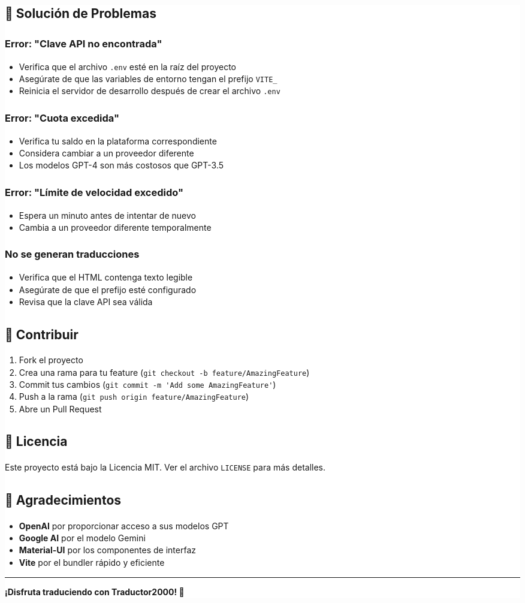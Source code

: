 ## 🐛 Solución de Problemas

### Error: "Clave API no encontrada"
- Verifica que el archivo `.env` esté en la raíz del proyecto
- Asegúrate de que las variables de entorno tengan el prefijo `VITE_`
- Reinicia el servidor de desarrollo después de crear el archivo `.env`

### Error: "Cuota excedida"
- Verifica tu saldo en la plataforma correspondiente
- Considera cambiar a un proveedor diferente
- Los modelos GPT-4 son más costosos que GPT-3.5

### Error: "Límite de velocidad excedido"
- Espera un minuto antes de intentar de nuevo
- Cambia a un proveedor diferente temporalmente

### No se generan traducciones
- Verifica que el HTML contenga texto legible
- Asegúrate de que el prefijo esté configurado
- Revisa que la clave API sea válida

## 🤝 Contribuir

1. Fork el proyecto
2. Crea una rama para tu feature (`git checkout -b feature/AmazingFeature`)
3. Commit tus cambios (`git commit -m 'Add some AmazingFeature'`)
4. Push a la rama (`git push origin feature/AmazingFeature`)
5. Abre un Pull Request

## 📄 Licencia

Este proyecto está bajo la Licencia MIT. Ver el archivo `LICENSE` para más detalles.

## 🙏 Agradecimientos

- **OpenAI** por proporcionar acceso a sus modelos GPT
- **Google AI** por el modelo Gemini
- **Material-UI** por los componentes de interfaz
- **Vite** por el bundler rápido y eficiente

---

**¡Disfruta traduciendo con Traductor2000! 🎉**
